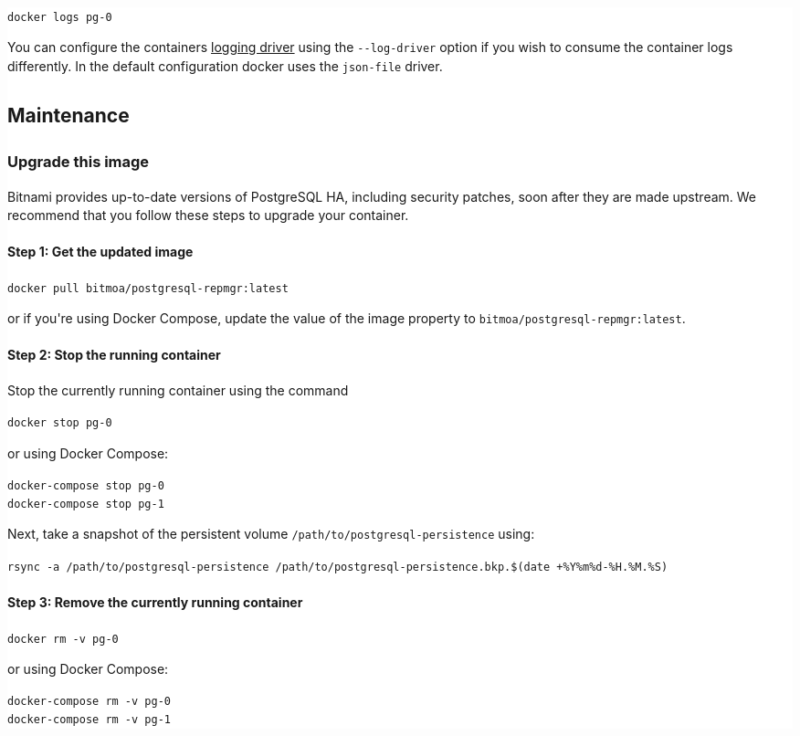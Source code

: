 ```console
docker logs pg-0
```

You can configure the containers [logging driver](https://docs.docker.com/engine/admin/logging/overview/) using the `--log-driver` option if you wish to consume the container logs differently. In the default configuration docker uses the `json-file` driver.

## Maintenance

### Upgrade this image

Bitnami provides up-to-date versions of PostgreSQL HA, including security patches, soon after they are made upstream. We recommend that you follow these steps to upgrade your container.

#### Step 1: Get the updated image

```console
docker pull bitmoa/postgresql-repmgr:latest
```

or if you're using Docker Compose, update the value of the image property to `bitmoa/postgresql-repmgr:latest`.

#### Step 2: Stop the running container

Stop the currently running container using the command

```console
docker stop pg-0
```

or using Docker Compose:

```console
docker-compose stop pg-0
docker-compose stop pg-1
```

Next, take a snapshot of the persistent volume `/path/to/postgresql-persistence` using:

```console
rsync -a /path/to/postgresql-persistence /path/to/postgresql-persistence.bkp.$(date +%Y%m%d-%H.%M.%S)
```

#### Step 3: Remove the currently running container

```console
docker rm -v pg-0
```

or using Docker Compose:

```console
docker-compose rm -v pg-0
docker-compose rm -v pg-1
```
